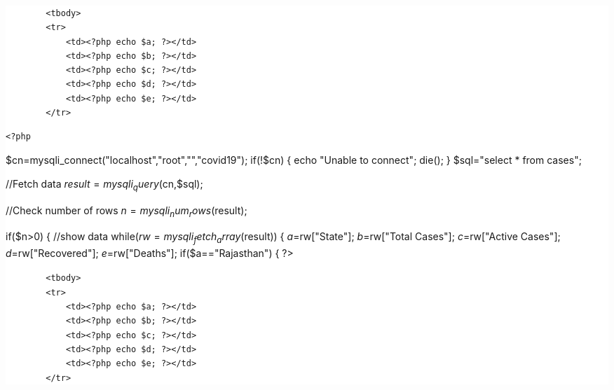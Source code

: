     
            <tbody>
            <tr>
                <td><?php echo $a; ?></td>
                <td><?php echo $b; ?></td>
                <td><?php echo $c; ?></td>
                <td><?php echo $d; ?></td>
                <td><?php echo $e; ?></td>
            </tr>
 <?php
		}
		
	}
	
	
}
?>           
           
	<?php 
$cn=mysqli_connect("localhost","root","","covid19");
if(!$cn)
{
	echo "Unable to connect";
	die();
}
$sql="select * from cases";

//Fetch data
$result=mysqli_query($cn,$sql);

//Check number of rows
$n=mysqli_num_rows($result);

if($n>0)
{
	//show data
	while($rw=mysqli_fetch_array($result))
	{
		$a=$rw["State"];
		$b=$rw["Total Cases"];
		$c=$rw["Active Cases"];
		$d=$rw["Recovered"];
		$e=$rw["Deaths"];
		if($a=="Rajasthan")
		{
	?>

    
            <tbody>
            <tr>
                <td><?php echo $a; ?></td>
                <td><?php echo $b; ?></td>
                <td><?php echo $c; ?></td>
                <td><?php echo $d; ?></td>
                <td><?php echo $e; ?></td>
            </tr>
 <?php
		}
		